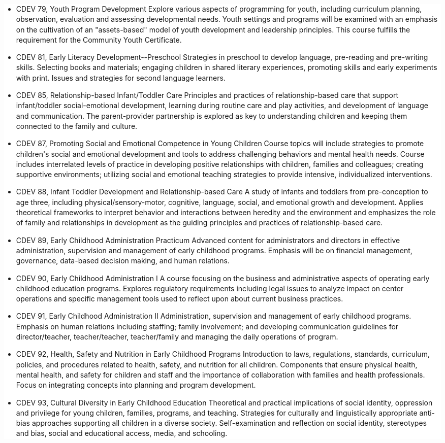 - CDEV  79, Youth Program Development
  Explore various aspects of programming for youth, including curriculum planning, observation, evaluation and assessing developmental needs. Youth settings and programs will be examined with an emphasis on the cultivation of an "assets-based" model of youth development and leadership principles. This course fulfills the requirement for the Community Youth Certificate.

- CDEV  81, Early Literacy Development--Preschool
  Strategies in preschool to develop language, pre-reading and pre-writing skills. Selecting books and materials; engaging children in shared literary experiences, promoting skills and early experiments with print. Issues and strategies for second language learners.

- CDEV  85, Relationship-based Infant/Toddler Care
  Principles and practices of relationship-based care that support infant/toddler social-emotional development, learning during routine care and play activities, and development of language and communication. The parent-provider partnership is explored as key to understanding children and keeping them connected to the family and culture.

- CDEV  87, Promoting Social and Emotional Competence in Young  Children
  Course topics will include strategies to promote children's social and emotional development and tools to address challenging behaviors and mental health needs. Course includes interrelated levels of practice in developing positive relationships with children, families and colleagues; creating supportive environments; utilizing social and emotional teaching strategies to provide intensive, individualized interventions.

- CDEV  88, Infant Toddler Development and Relationship-based Care
  A study of infants and toddlers from pre-conception to age three, including physical/sensory-motor, cognitive, language, social, and emotional growth and development. Applies theoretical frameworks to interpret behavior and interactions between heredity and the environment and emphasizes the role of family and relationships in development as the guiding principles and practices of relationship-based care.

- CDEV  89, Early Childhood Administration Practicum
  Advanced content for administrators and directors  in effective administration, supervision and management of early childhood programs. Emphasis will be on financial management, governance, data-based decision making, and human relations.

- CDEV  90, Early Childhood Administration I
  A course focusing on the business and administrative aspects of operating early childhood education programs. Explores regulatory requirements including legal issues to analyze impact on center operations and specific management tools used to reflect upon about current business practices.

- CDEV  91, Early Childhood Administration II
  Administration, supervision and management of early childhood programs. Emphasis on human relations including staffing; family involvement; and developing communication guidelines for director/teacher, teacher/teacher, teacher/family and managing the daily operations of program.

- CDEV  92, Health, Safety and Nutrition in Early Childhood  Programs
  Introduction to laws, regulations, standards, curriculum, policies, and procedures related to health, safety, and nutrition for all children. Components that ensure physical health, mental health, and safety for children and staff and the importance of collaboration with families and health professionals. Focus on integrating concepts into planning and program development.

- CDEV  93, Cultural Diversity in Early Childhood Education
  Theoretical and practical implications of social identity, oppression and privilege for young children, families, programs, and teaching. Strategies for culturally and linguistically appropriate anti-bias approaches supporting all children in a diverse society. Self-examination and reflection on social identity, stereotypes and bias, social and educational access, media, and schooling.
